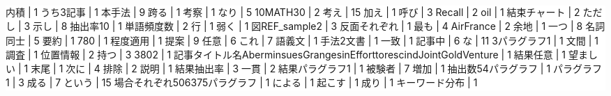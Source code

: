 内積 | 1
うち3記事 | 1
本手法 | 9
跨る | 1
考察 | 1
なり | 5
10MATH30 | 2
考え | 15
加え | 1
呼び | 3
Recall | 2
oil | 1
結束チャート | 2
ただし | 3
示し | 8
抽出率10 | 1
単語頻度数 | 2
行 | 1
弱く | 1
図REF_sample2 | 3
反面それぞれ | 1
最も | 4
AirFrance | 2
余地 | 1
一つ | 8
名詞同士 | 5
要約 | 1
780 | 1
程度適用 | 1
提案 | 9
任意 | 6
これ | 7
語義文 | 1
手法2文書 | 1
一致 | 1
記事中 | 6
な | 11
3パラグラフ1 | 1
文間 | 1
調査 | 1
位置情報 | 2
持つ | 3
3802 | 1
記事タイトル名AberminsuesGrangesinEfforttorescindJointGoldVenture | 1
結果任意 | 1
望ましい | 1
末尾 | 1
次に | 4
排除 | 2
説明 | 1
結果抽出率 | 3
一貫 | 2
結果パラグラフ1 | 1
被験者 | 7
増加 | 1
抽出数54パラグラフ | 1
パラグラフ1 | 3
成る | 7
という | 15
場合それぞれ506375パラグラフ | 1
による | 1
起こす | 1
成り | 1
キーワード分布 | 1